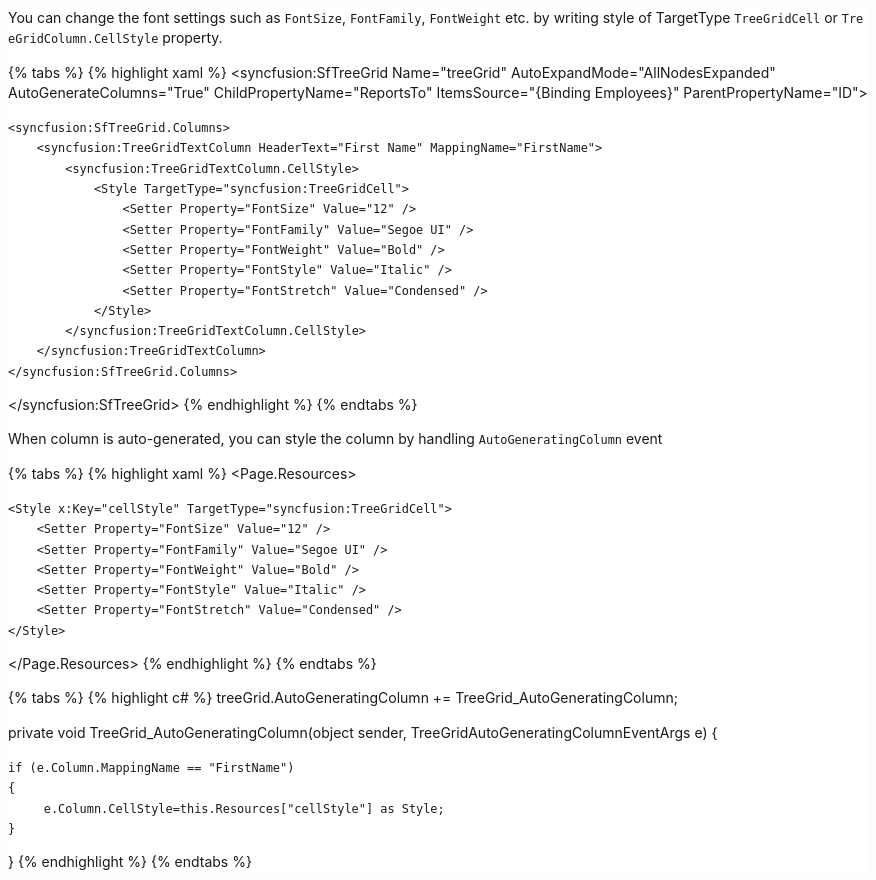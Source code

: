 You can change the font settings such as `FontSize`, `FontFamily`, `FontWeight` etc. by writing style of TargetType `TreeGridCell` or `TreeGridColumn.CellStyle` property.

{% tabs %}
{% highlight xaml %}
<syncfusion:SfTreeGrid Name="treeGrid"
                        AutoExpandMode="AllNodesExpanded"
                        AutoGenerateColumns="True"
                        ChildPropertyName="ReportsTo"
                        ItemsSource="{Binding Employees}"
                        ParentPropertyName="ID">

    <syncfusion:SfTreeGrid.Columns>
        <syncfusion:TreeGridTextColumn HeaderText="First Name" MappingName="FirstName">
            <syncfusion:TreeGridTextColumn.CellStyle>
                <Style TargetType="syncfusion:TreeGridCell">
                    <Setter Property="FontSize" Value="12" />
                    <Setter Property="FontFamily" Value="Segoe UI" />
                    <Setter Property="FontWeight" Value="Bold" />
                    <Setter Property="FontStyle" Value="Italic" />
                    <Setter Property="FontStretch" Value="Condensed" />
                </Style>
            </syncfusion:TreeGridTextColumn.CellStyle>
        </syncfusion:TreeGridTextColumn>
    </syncfusion:SfTreeGrid.Columns>
</syncfusion:SfTreeGrid>
{% endhighlight %}
{% endtabs %}

When column is auto-generated, you can style the column by handling `AutoGeneratingColumn` event

{% tabs %}
{% highlight xaml %}
<Page.Resources>
        
    <Style x:Key="cellStyle" TargetType="syncfusion:TreeGridCell">
        <Setter Property="FontSize" Value="12" />
        <Setter Property="FontFamily" Value="Segoe UI" />
        <Setter Property="FontWeight" Value="Bold" />
        <Setter Property="FontStyle" Value="Italic" />
        <Setter Property="FontStretch" Value="Condensed" />
    </Style>        
</Page.Resources>
{% endhighlight %}
{% endtabs %}

{% tabs %}
{% highlight c# %}
treeGrid.AutoGeneratingColumn += TreeGrid_AutoGeneratingColumn;

private void TreeGrid_AutoGeneratingColumn(object sender, TreeGridAutoGeneratingColumnEventArgs e)
{

    if (e.Column.MappingName == "FirstName")
    {
         e.Column.CellStyle=this.Resources["cellStyle"] as Style;
    }
}
{% endhighlight %}
{% endtabs %}
